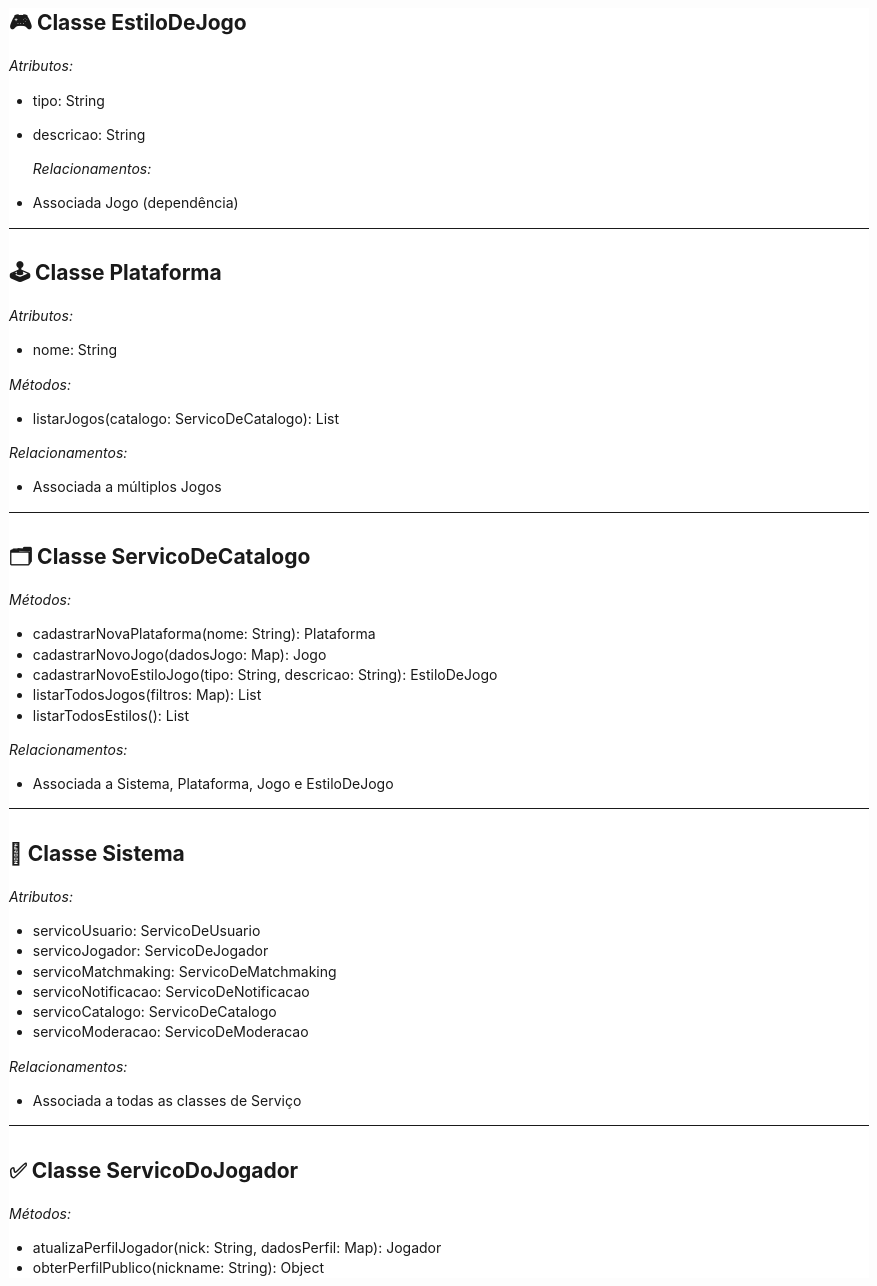 ## 🎮 Classe EstiloDeJogo
*Atributos:*
- tipo: String
- descricao: String

  *Relacionamentos:*
- Associada Jogo (dependência)

---

## 🕹️ Classe Plataforma
*Atributos:*
- nome: String

*Métodos:*
- listarJogos(catalogo: ServicoDeCatalogo): List<Jogos>

*Relacionamentos:*
- Associada a múltiplos Jogos

---

## 🗂️ Classe ServicoDeCatalogo
*Métodos:*
- cadastrarNovaPlataforma(nome: String): Plataforma
- cadastrarNovoJogo(dadosJogo: Map): Jogo
- cadastrarNovoEstiloJogo(tipo: String, descricao: String): EstiloDeJogo
- listarTodosJogos(filtros: Map): List<Jogo>
- listarTodosEstilos(): List<EstiloDeJogo>

*Relacionamentos:*
- Associada a Sistema, Plataforma, Jogo e EstiloDeJogo

---

## 🧠 Classe Sistema
*Atributos:*
- servicoUsuario: ServicoDeUsuario
- servicoJogador: ServicoDeJogador
- servicoMatchmaking: ServicoDeMatchmaking
- servicoNotificacao: ServicoDeNotificacao
- servicoCatalogo: ServicoDeCatalogo
- servicoModeracao: ServicoDeModeracao

*Relacionamentos:*
- Associada a todas as classes de Serviço

---

## ✅ Classe ServicoDoJogador
*Métodos:*
- atualizaPerfilJogador(nick: String, dadosPerfil: Map): Jogador
- obterPerfilPublico(nickname: String): Object
